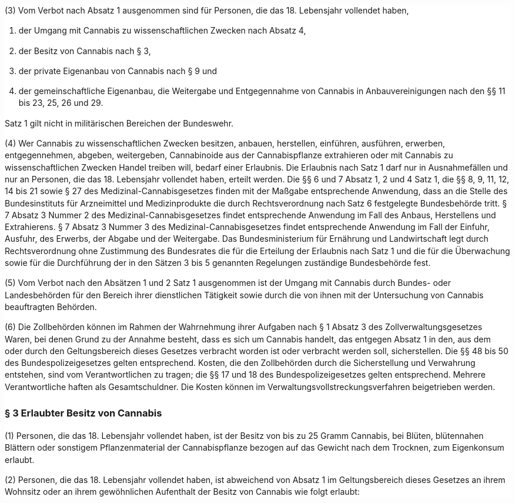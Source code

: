 


(3) Vom Verbot nach Absatz 1 ausgenommen sind für Personen, die das 18. Lebensjahr vollendet haben,

1.  der Umgang mit Cannabis zu wissenschaftlichen Zwecken nach Absatz 4,


2.  der Besitz von Cannabis nach § 3,


3.  der private Eigenanbau von Cannabis nach § 9 und


4.  der gemeinschaftliche Eigenanbau, die Weitergabe und Entgegennahme von Cannabis in Anbauvereinigungen nach den §§ 11 bis 23, 25, 26 und 29.



Satz 1 gilt nicht in militärischen Bereichen der Bundeswehr.

(4) Wer Cannabis zu wissenschaftlichen Zwecken besitzen, anbauen, herstellen, einführen, ausführen, erwerben, entgegennehmen, abgeben, weitergeben, Cannabinoide aus der Cannabispflanze extrahieren oder mit Cannabis zu wissenschaftlichen Zwecken Handel treiben will, bedarf einer Erlaubnis. Die Erlaubnis nach Satz 1 darf nur in Ausnahmefällen und nur an Personen, die das 18. Lebensjahr vollendet haben, erteilt werden. Die §§ 6 und 7 Absatz 1, 2 und 4 Satz 1, die §§ 8, 9, 11, 12, 14 bis 21 sowie § 27 des Medizinal-Cannabisgesetzes finden mit der Maßgabe entsprechende Anwendung, dass an die Stelle des Bundesinstituts für Arzneimittel und Medizinprodukte die durch Rechtsverordnung nach Satz 6 festgelegte Bundesbehörde tritt. § 7 Absatz 3 Nummer 2 des Medizinal-Cannabisgesetzes findet entsprechende Anwendung im Fall des Anbaus, Herstellens und Extrahierens. § 7 Absatz 3 Nummer 3 des Medizinal-Cannabisgesetzes findet entsprechende Anwendung im Fall der Einfuhr, Ausfuhr, des Erwerbs, der Abgabe und der Weitergabe. Das Bundesministerium für Ernährung und Landwirtschaft legt durch Rechtsverordnung ohne Zustimmung des Bundesrates die für die Erteilung der Erlaubnis nach Satz 1 und die für die Überwachung sowie für die Durchführung der in den Sätzen 3 bis 5 genannten Regelungen zuständige Bundesbehörde fest.

(5) Vom Verbot nach den Absätzen 1 und 2 Satz 1 ausgenommen ist der Umgang mit Cannabis durch Bundes- oder Landesbehörden für den Bereich ihrer dienstlichen Tätigkeit sowie durch die von ihnen mit der Untersuchung von Cannabis beauftragten Behörden.

(6) Die Zollbehörden können im Rahmen der Wahrnehmung ihrer Aufgaben nach § 1 Absatz 3 des Zollverwaltungsgesetzes Waren, bei denen Grund zu der Annahme besteht, dass es sich um Cannabis handelt, das entgegen Absatz 1 in den, aus dem oder durch den Geltungsbereich dieses Gesetzes verbracht worden ist oder verbracht werden soll, sicherstellen. Die §§ 48 bis 50 des Bundespolizeigesetzes gelten entsprechend. Kosten, die den Zollbehörden durch die Sicherstellung und Verwahrung entstehen, sind vom Verantwortlichen zu tragen; die §§ 17 und 18 des Bundespolizeigesetzes gelten entsprechend. Mehrere Verantwortliche haften als Gesamtschuldner. Die Kosten können im Verwaltungsvollstreckungsverfahren beigetrieben werden.


### § 3 Erlaubter Besitz von Cannabis

(1) Personen, die das 18. Lebensjahr vollendet haben, ist der Besitz von bis zu 25 Gramm Cannabis, bei Blüten, blütennahen Blättern oder sonstigem Pflanzenmaterial der Cannabispflanze bezogen auf das Gewicht nach dem Trocknen, zum Eigenkonsum erlaubt.

(2) Personen, die das 18. Lebensjahr vollendet haben, ist abweichend von Absatz 1 im Geltungsbereich dieses Gesetzes an ihrem Wohnsitz oder an ihrem gewöhnlichen Aufenthalt der Besitz von Cannabis wie folgt erlaubt:
